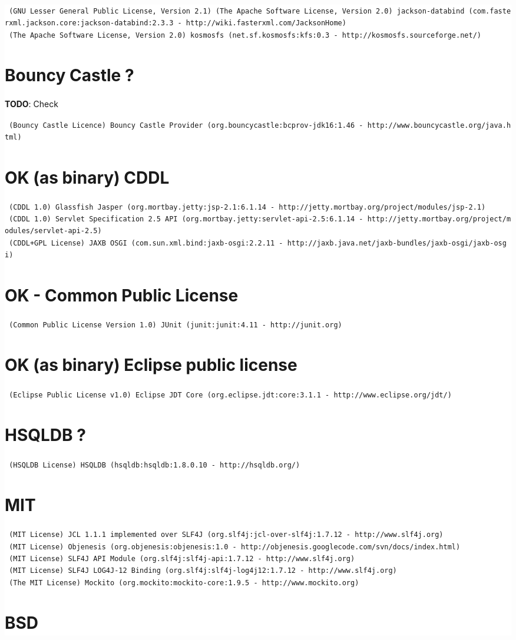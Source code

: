      (GNU Lesser General Public License, Version 2.1) (The Apache Software License, Version 2.0) jackson-databind (com.fasterxml.jackson.core:jackson-databind:2.3.3 - http://wiki.fasterxml.com/JacksonHome)
     (The Apache Software License, Version 2.0) kosmosfs (net.sf.kosmosfs:kfs:0.3 - http://kosmosfs.sourceforge.net/)

# Bouncy Castle ?

**TODO**: Check

     (Bouncy Castle Licence) Bouncy Castle Provider (org.bouncycastle:bcprov-jdk16:1.46 - http://www.bouncycastle.org/java.html)

# OK (as binary) CDDL

     (CDDL 1.0) Glassfish Jasper (org.mortbay.jetty:jsp-2.1:6.1.14 - http://jetty.mortbay.org/project/modules/jsp-2.1)
     (CDDL 1.0) Servlet Specification 2.5 API (org.mortbay.jetty:servlet-api-2.5:6.1.14 - http://jetty.mortbay.org/project/modules/servlet-api-2.5)
     (CDDL+GPL License) JAXB OSGI (com.sun.xml.bind:jaxb-osgi:2.2.11 - http://jaxb.java.net/jaxb-bundles/jaxb-osgi/jaxb-osgi)


# OK - Common Public License

     (Common Public License Version 1.0) JUnit (junit:junit:4.11 - http://junit.org)

# OK (as binary) Eclipse public license

     (Eclipse Public License v1.0) Eclipse JDT Core (org.eclipse.jdt:core:3.1.1 - http://www.eclipse.org/jdt/)

# HSQLDB ?

     (HSQLDB License) HSQLDB (hsqldb:hsqldb:1.8.0.10 - http://hsqldb.org/)

# MIT
     (MIT License) JCL 1.1.1 implemented over SLF4J (org.slf4j:jcl-over-slf4j:1.7.12 - http://www.slf4j.org)
     (MIT License) Objenesis (org.objenesis:objenesis:1.0 - http://objenesis.googlecode.com/svn/docs/index.html)
     (MIT License) SLF4J API Module (org.slf4j:slf4j-api:1.7.12 - http://www.slf4j.org)
     (MIT License) SLF4J LOG4J-12 Binding (org.slf4j:slf4j-log4j12:1.7.12 - http://www.slf4j.org)
     (The MIT License) Mockito (org.mockito:mockito-core:1.9.5 - http://www.mockito.org)


# BSD
